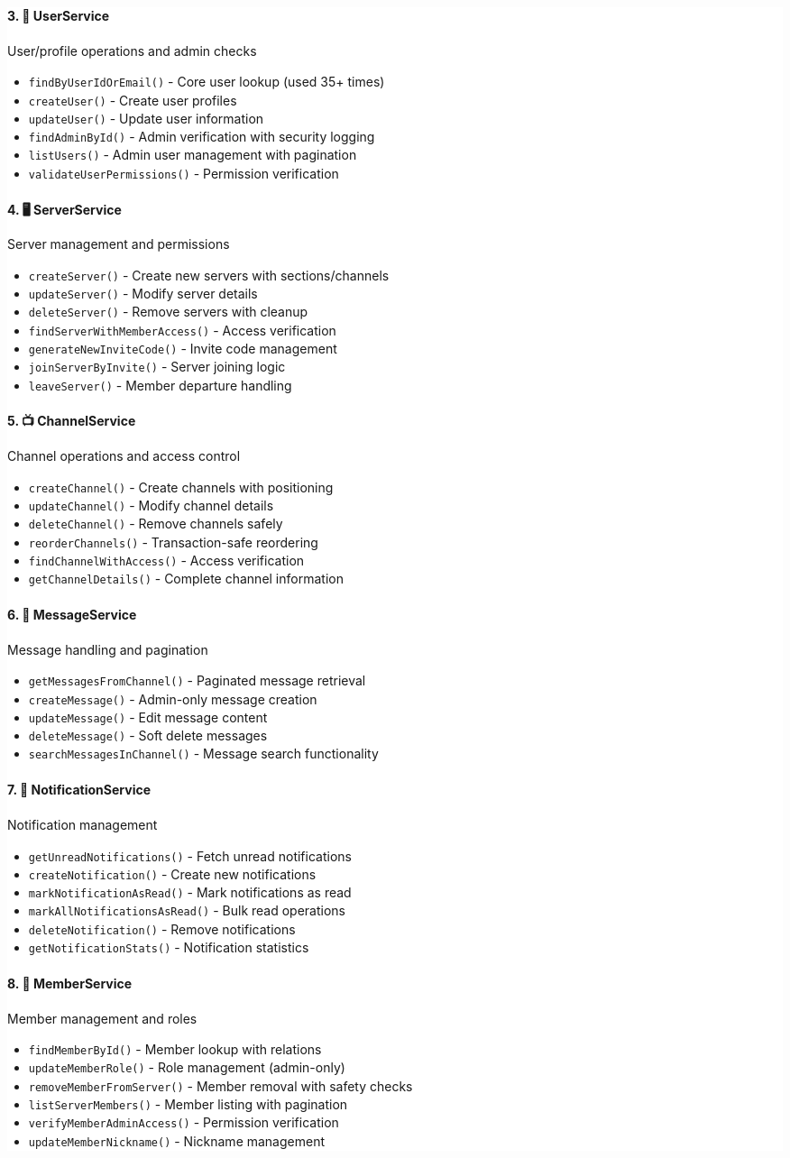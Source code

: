 #### **3. 👤 UserService** 
User/profile operations and admin checks
- `findByUserIdOrEmail()` - Core user lookup (used 35+ times)
- `createUser()` - Create user profiles
- `updateUser()` - Update user information
- `findAdminById()` - Admin verification with security logging
- `listUsers()` - Admin user management with pagination
- `validateUserPermissions()` - Permission verification

#### **4. 🖥️ ServerService**
Server management and permissions
- `createServer()` - Create new servers with sections/channels
- `updateServer()` - Modify server details
- `deleteServer()` - Remove servers with cleanup
- `findServerWithMemberAccess()` - Access verification
- `generateNewInviteCode()` - Invite code management
- `joinServerByInvite()` - Server joining logic
- `leaveServer()` - Member departure handling

#### **5. 📺 ChannelService**
Channel operations and access control
- `createChannel()` - Create channels with positioning
- `updateChannel()` - Modify channel details
- `deleteChannel()` - Remove channels safely
- `reorderChannels()` - Transaction-safe reordering
- `findChannelWithAccess()` - Access verification
- `getChannelDetails()` - Complete channel information

#### **6. 💬 MessageService**
Message handling and pagination
- `getMessagesFromChannel()` - Paginated message retrieval
- `createMessage()` - Admin-only message creation
- `updateMessage()` - Edit message content
- `deleteMessage()` - Soft delete messages
- `searchMessagesInChannel()` - Message search functionality

#### **7. 🔔 NotificationService**
Notification management
- `getUnreadNotifications()` - Fetch unread notifications
- `createNotification()` - Create new notifications
- `markNotificationAsRead()` - Mark notifications as read
- `markAllNotificationsAsRead()` - Bulk read operations
- `deleteNotification()` - Remove notifications
- `getNotificationStats()` - Notification statistics

#### **8. 👥 MemberService**
Member management and roles
- `findMemberById()` - Member lookup with relations
- `updateMemberRole()` - Role management (admin-only)
- `removeMemberFromServer()` - Member removal with safety checks
- `listServerMembers()` - Member listing with pagination
- `verifyMemberAdminAccess()` - Permission verification
- `updateMemberNickname()` - Nickname management
